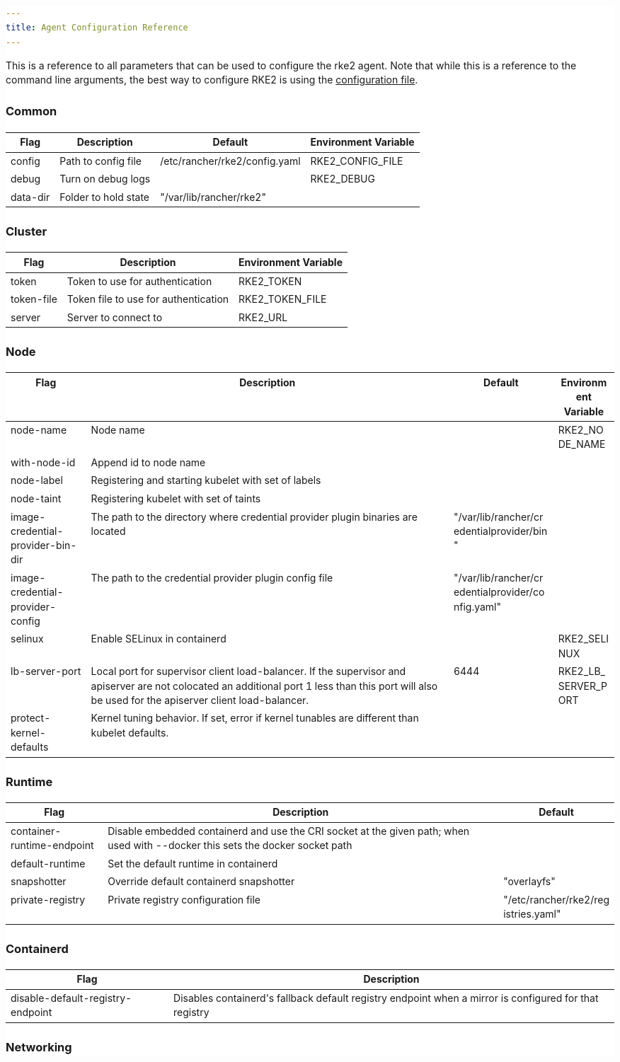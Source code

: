 ```yaml
---
title: Agent Configuration Reference
---
```


This is a reference to all parameters that can be used to configure the rke2 agent. Note that while this is a reference to the command line arguments, the best way to configure RKE2 is using the [configuration file](../install/configuration.md#configuration-file).

### Common
| Flag | Description | Default | Environment Variable |
| --- | --- | --- | --- |
| config | Path to config file | /etc/rancher/rke2/config.yaml | RKE2_CONFIG_FILE |
| debug | Turn on debug logs  |  | RKE2_DEBUG |
| data-dir | Folder to hold state  | "/var/lib/rancher/rke2" |  |
### Cluster
| Flag | Description | Environment Variable |
| --- | --- | --- |
| token | Token to use for authentication  | RKE2_TOKEN |
| token-file | Token file to use for authentication  | RKE2_TOKEN_FILE |
| server | Server to connect to  | RKE2_URL |
### Node
| Flag | Description | Default | Environment Variable |
| --- | --- | --- | --- |
| node-name | Node name  |  | RKE2_NODE_NAME |
| with-node-id | Append id to node name |  |  |
| node-label | Registering and starting kubelet with set of labels |  |  |
| node-taint | Registering kubelet with set of taints |  |  |
| image-credential-provider-bin-dir | The path to the directory where credential provider plugin binaries are located  | "/var/lib/rancher/credentialprovider/bin" |  |
| image-credential-provider-config | The path to the credential provider plugin config file  | "/var/lib/rancher/credentialprovider/config.yaml" |  |
| selinux | Enable SELinux in containerd  |  | RKE2_SELINUX |
| lb-server-port | Local port for supervisor client load-balancer. If the supervisor and apiserver are not colocated an additional port 1 less than this port will also be used for the apiserver client load-balancer.  | 6444 | RKE2_LB_SERVER_PORT |
| protect-kernel-defaults | Kernel tuning behavior. If set, error if kernel tunables are different than kubelet defaults. |  |  |
### Runtime
| Flag | Description | Default |
| --- | --- | --- |
| container-runtime-endpoint | Disable embedded containerd and use the CRI socket at the given path; when used with --docker this sets the docker socket path |  |
| default-runtime | Set the default runtime in containerd |  |
| snapshotter | Override default containerd snapshotter  | "overlayfs" |
| private-registry | Private registry configuration file  | "/etc/rancher/rke2/registries.yaml" |
### Containerd
| Flag | Description |
| --- | --- |
| disable-default-registry-endpoint | Disables containerd's fallback default registry endpoint when a mirror is configured for that registry |
### Networking